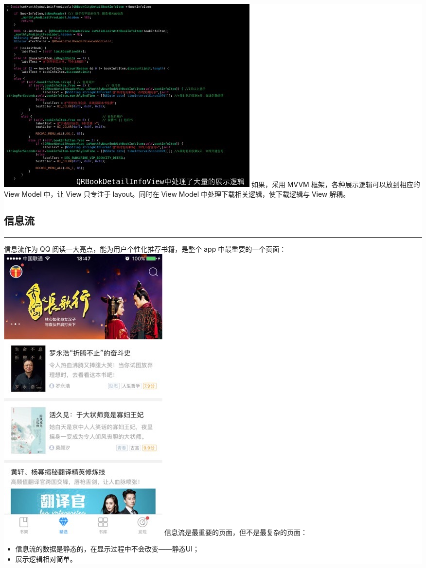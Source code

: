 ![](/img/BookDetailHeaderView.jpg)
如果，采用 MVVM 框架，各种展示逻辑可以放到相应的 View Model 中，让 View 只专注于 layout。同时在 View Model 中处理下载相关逻辑，使下载逻辑与 View 解耦。

## 信息流
__________________________
信息流作为 QQ 阅读一大亮点，能为用户个性化推荐书籍，是整个 app 中最重要的一个页面：
![](/img/FeedFlow.jpg)
信息流是最重要的页面，但不是最复杂的页面：
+ 信息流的数据是静态的，在显示过程中不会改变——静态UI；
+ 展示逻辑相对简单。
